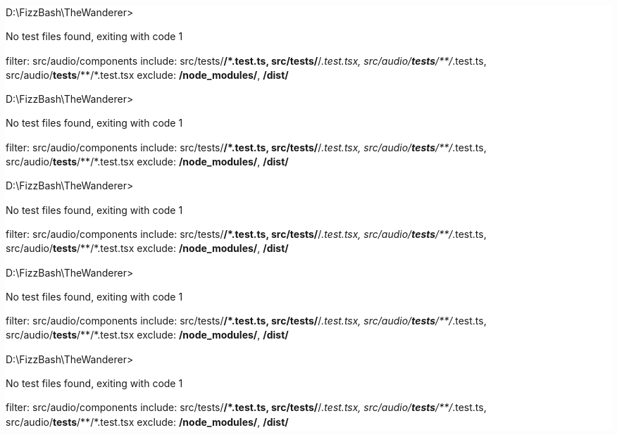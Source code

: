 
D:\FizzBash\TheWanderer>



No test files found, exiting with code 1

filter: src/audio/components
include: src/tests/**/*.test.ts, src/tests/**/*.test.tsx, src/audio/__tests__/**/*.test.ts, src/audio/__tests__/**/*.test.tsx
exclude:  **/node_modules/**, **/dist/**


D:\FizzBash\TheWanderer>




No test files found, exiting with code 1

filter: src/audio/components
include: src/tests/**/*.test.ts, src/tests/**/*.test.tsx, src/audio/__tests__/**/*.test.ts, src/audio/__tests__/**/*.test.tsx
exclude:  **/node_modules/**, **/dist/**


D:\FizzBash\TheWanderer>





No test files found, exiting with code 1

filter: src/audio/components
include: src/tests/**/*.test.ts, src/tests/**/*.test.tsx, src/audio/__tests__/**/*.test.ts, src/audio/__tests__/**/*.test.tsx
exclude:  **/node_modules/**, **/dist/**


D:\FizzBash\TheWanderer>






No test files found, exiting with code 1

filter: src/audio/components
include: src/tests/**/*.test.ts, src/tests/**/*.test.tsx, src/audio/__tests__/**/*.test.ts, src/audio/__tests__/**/*.test.tsx
exclude:  **/node_modules/**, **/dist/**


D:\FizzBash\TheWanderer>







No test files found, exiting with code 1

filter: src/audio/components
include: src/tests/**/*.test.ts, src/tests/**/*.test.tsx, src/audio/__tests__/**/*.test.ts, src/audio/__tests__/**/*.test.tsx
exclude:  **/node_modules/**, **/dist/**

